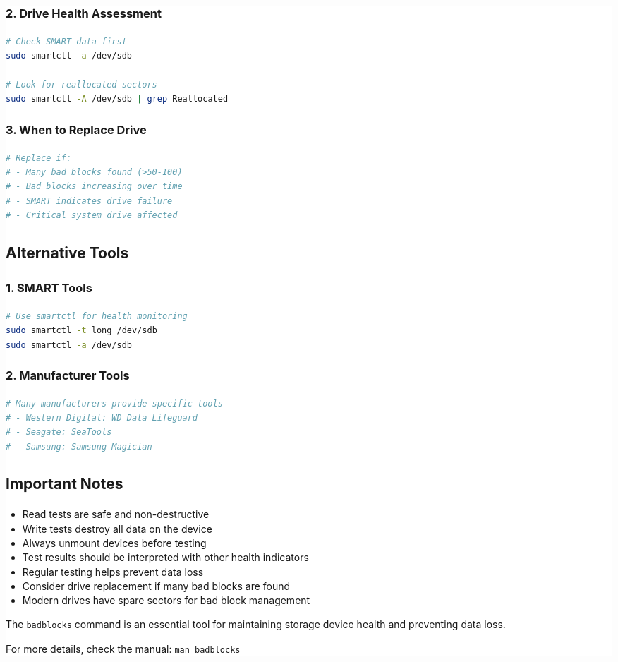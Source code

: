 ### 2. Drive Health Assessment

```bash
# Check SMART data first
sudo smartctl -a /dev/sdb

# Look for reallocated sectors
sudo smartctl -A /dev/sdb | grep Reallocated
```

### 3. When to Replace Drive

```bash
# Replace if:
# - Many bad blocks found (>50-100)
# - Bad blocks increasing over time
# - SMART indicates drive failure
# - Critical system drive affected
```

## Alternative Tools

### 1. SMART Tools

```bash
# Use smartctl for health monitoring
sudo smartctl -t long /dev/sdb
sudo smartctl -a /dev/sdb
```

### 2. Manufacturer Tools

```bash
# Many manufacturers provide specific tools
# - Western Digital: WD Data Lifeguard
# - Seagate: SeaTools
# - Samsung: Samsung Magician
```

## Important Notes

- Read tests are safe and non-destructive
- Write tests destroy all data on the device
- Always unmount devices before testing
- Test results should be interpreted with other health indicators
- Regular testing helps prevent data loss
- Consider drive replacement if many bad blocks are found
- Modern drives have spare sectors for bad block management

The `badblocks` command is an essential tool for maintaining storage device health and preventing data loss.

For more details, check the manual: `man badblocks`
